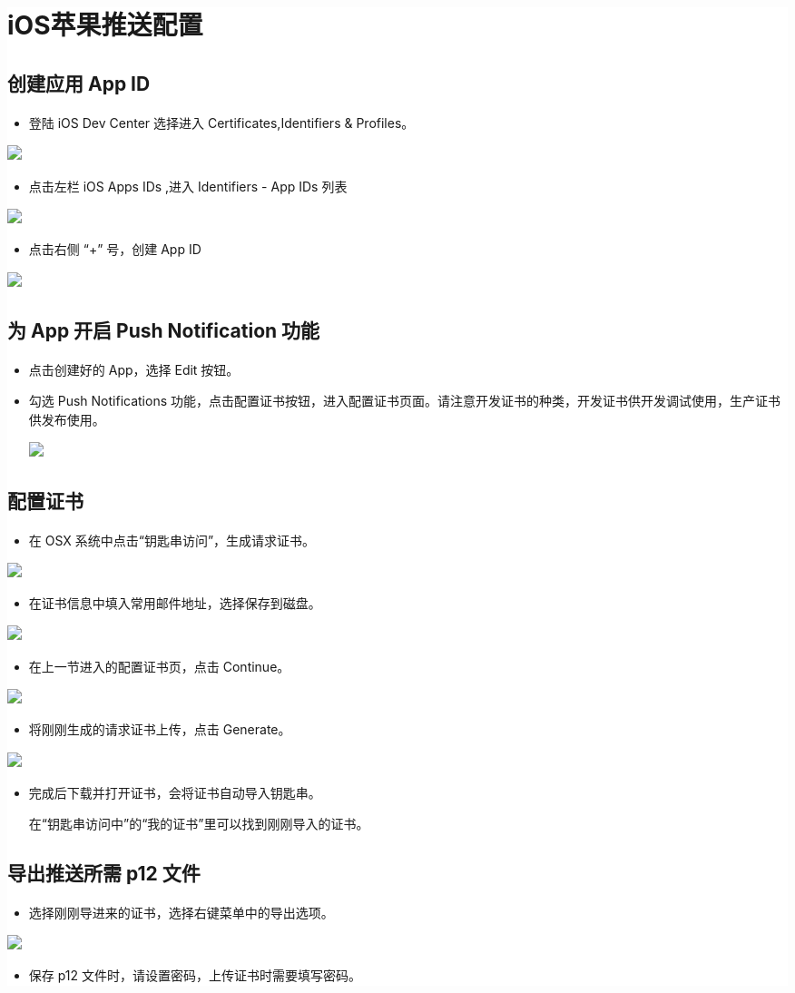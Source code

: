 # iOS苹果推送配置
## 创建应用 App ID
 * 登陆 iOS Dev Center 选择进入 Certificates,Identifiers & Profiles。
 
 <img src="http://yx-web.nosdn.127.net/webdoc/im/ios/p12_0.jpg" width="400"/>
 
 * 点击左栏 iOS Apps IDs ,进入 Identifiers - App IDs 列表
  
 <img src="http://yx-web.nosdn.127.net/webdoc/im/ios/p12_1.jpg" height="400"/>
 

 * 点击右侧 “+” 号，创建 App ID

 <img src="http://yx-web.nosdn.127.net/webdoc/im/ios/p12_2.jpg"  width="400"/>

 
## 为 App 开启 Push Notification 功能
 * 点击创建好的 App，选择 Edit 按钮。
 * 勾选 Push Notifications 功能，点击配置证书按钮，进入配置证书页面。请注意开发证书的种类，开发证书供开发调试使用，生产证书供发布使用。
 
   <img src="http://yx-web.nosdn.127.net/webdoc/im/ios/p12_3.jpg"  width="400"/>

## 配置证书
 *   在 OSX 系统中点击“钥匙串访问”，生成请求证书。
 
   <img src="http://yx-web.nosdn.127.net/webdoc/im/ios/p12_5.jpg"  width="400"/>
   
 *  在证书信息中填入常用邮件地址，选择保存到磁盘。

   <img src="http://yx-web.nosdn.127.net/webdoc/im/ios/p12_6.jpg"  width="400"/>

 *   在上一节进入的配置证书页，点击 Continue。
 
   <img src="http://yx-web.nosdn.127.net/webdoc/im/ios/p12_4.jpg"  width="400"/>
   
 *   将刚刚生成的请求证书上传，点击 Generate。
 
   <img src="http://yx-web.nosdn.127.net/webdoc/im/ios/p12_7.jpg"  width="400"/>
   
 *   完成后下载并打开证书，会将证书自动导入钥匙串。
     
     在“钥匙串访问中”的“我的证书”里可以找到刚刚导入的证书。

## 导出推送所需 p12 文件

 *   选择刚刚导进来的证书，选择右键菜单中的导出选项。
 
   <img src="http://yx-web.nosdn.127.net/webdoc/im/ios/p12_8.jpg"  width="400"/>

 *	 保存 p12 文件时，请设置密码，上传证书时需要填写密码。
